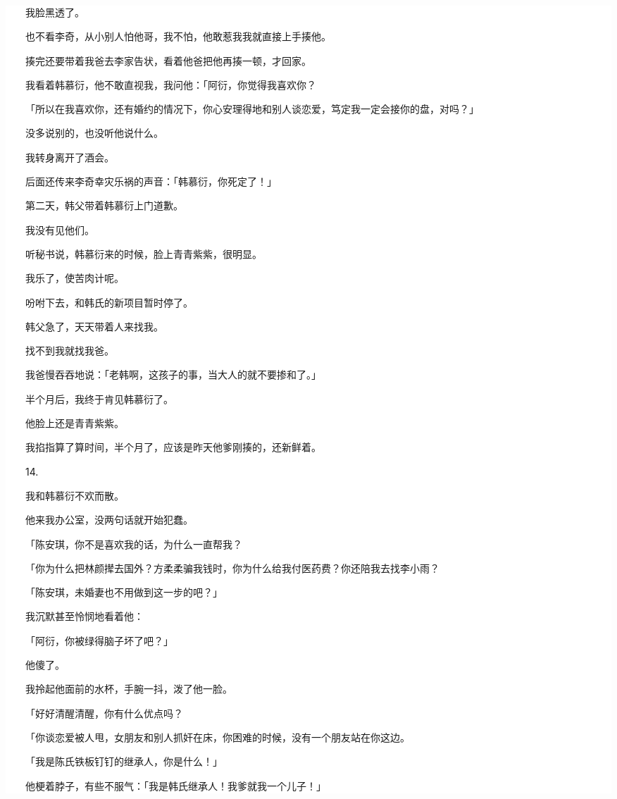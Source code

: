 &emsp;&emsp;我脸黑透了。  
  
&emsp;&emsp;也不看李奇，从小别人怕他哥，我不怕，他敢惹我我就直接上手揍他。  
  
&emsp;&emsp;揍完还要带着我爸去李家告状，看着他爸把他再揍一顿，才回家。  
  
&emsp;&emsp;我看着韩慕衍，他不敢直视我，我问他：「阿衍，你觉得我喜欢你？  
  
&emsp;&emsp;「所以在我喜欢你，还有婚约的情况下，你心安理得地和别人谈恋爱，笃定我一定会接你的盘，对吗？」  
  
&emsp;&emsp;没多说别的，也没听他说什么。  
  
&emsp;&emsp;我转身离开了酒会。  
  
&emsp;&emsp;后面还传来李奇幸灾乐祸的声音：「韩慕衍，你死定了！」  
  
&emsp;&emsp;第二天，韩父带着韩慕衍上门道歉。  
  
&emsp;&emsp;我没有见他们。  
  
&emsp;&emsp;听秘书说，韩慕衍来的时候，脸上青青紫紫，很明显。  
  
&emsp;&emsp;我乐了，使苦肉计呢。  
  
&emsp;&emsp;吩咐下去，和韩氏的新项目暂时停了。  
  
&emsp;&emsp;韩父急了，天天带着人来找我。  
  
&emsp;&emsp;找不到我就找我爸。  
  
&emsp;&emsp;我爸慢吞吞地说：「老韩啊，这孩子的事，当大人的就不要掺和了。」  
  
&emsp;&emsp;半个月后，我终于肯见韩慕衍了。  
  
&emsp;&emsp;他脸上还是青青紫紫。  
  
&emsp;&emsp;我掐指算了算时间，半个月了，应该是昨天他爹刚揍的，还新鲜着。  
  
&emsp;&emsp;14.  
  
&emsp;&emsp;我和韩慕衍不欢而散。  
  
&emsp;&emsp;他来我办公室，没两句话就开始犯蠢。  
  
&emsp;&emsp;「陈安琪，你不是喜欢我的话，为什么一直帮我？  
  
&emsp;&emsp;「你为什么把林颜撵去国外？方柔柔骗我钱时，你为什么给我付医药费？你还陪我去找李小雨？  
  
&emsp;&emsp;「陈安琪，未婚妻也不用做到这一步的吧？」  
  
&emsp;&emsp;我沉默甚至怜悯地看着他：  
  
&emsp;&emsp;「阿衍，你被绿得脑子坏了吧？」  
  
&emsp;&emsp;他傻了。  
  
&emsp;&emsp;我拎起他面前的水杯，手腕一抖，泼了他一脸。  
  
&emsp;&emsp;「好好清醒清醒，你有什么优点吗？  
  
&emsp;&emsp;「你谈恋爱被人甩，女朋友和别人抓奸在床，你困难的时候，没有一个朋友站在你这边。  
  
&emsp;&emsp;「我是陈氏铁板钉钉的继承人，你是什么！」  
  
&emsp;&emsp;他梗着脖子，有些不服气：「我是韩氏继承人！我爹就我一个儿子！」  
  